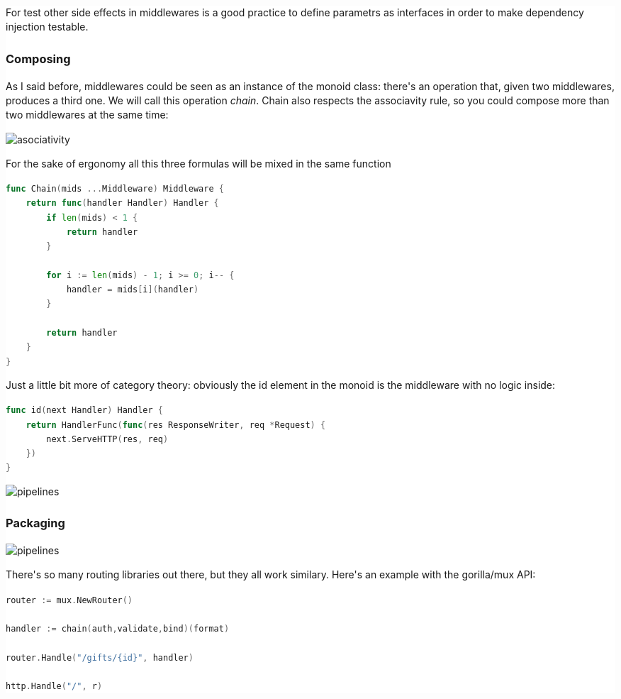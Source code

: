 For test other side effects in middlewares is a good practice to define parametrs as interfaces in order to make dependency injection testable.


### Composing

As I said before, middlewares could be seen as an instance of the monoid class: there's an operation that, given two middlewares, produces a third one. We will call this operation *chain*. Chain also respects the associavity rule, so you could compose more than two middlewares at the same time:

![asociativity](/middleware/associativity.png)

For the sake of ergonomy all this three formulas will be mixed in the same function

```go
func Chain(mids ...Middleware) Middleware {
	return func(handler Handler) Handler {
		if len(mids) < 1 {
			return handler
		}

		for i := len(mids) - 1; i >= 0; i-- {
			handler = mids[i](handler)
		}

		return handler
	}
}
```

Just a little bit more of category theory: obviously the id element in the monoid is the middleware with no logic inside:

```go
func id(next Handler) Handler {
	return HandlerFunc(func(res ResponseWriter, req *Request) {
		next.ServeHTTP(res, req)
	})
}
```

![pipelines](/middleware/id.png)



### Packaging

![pipelines](/middleware/chain.png)

There's so many routing libraries out there, but they all work similary. Here's an example with the gorilla/mux API:

```go
router := mux.NewRouter()

handler := chain(auth,validate,bind)(format)

router.Handle("/gifts/{id}", handler)

http.Handle("/", r)
```
